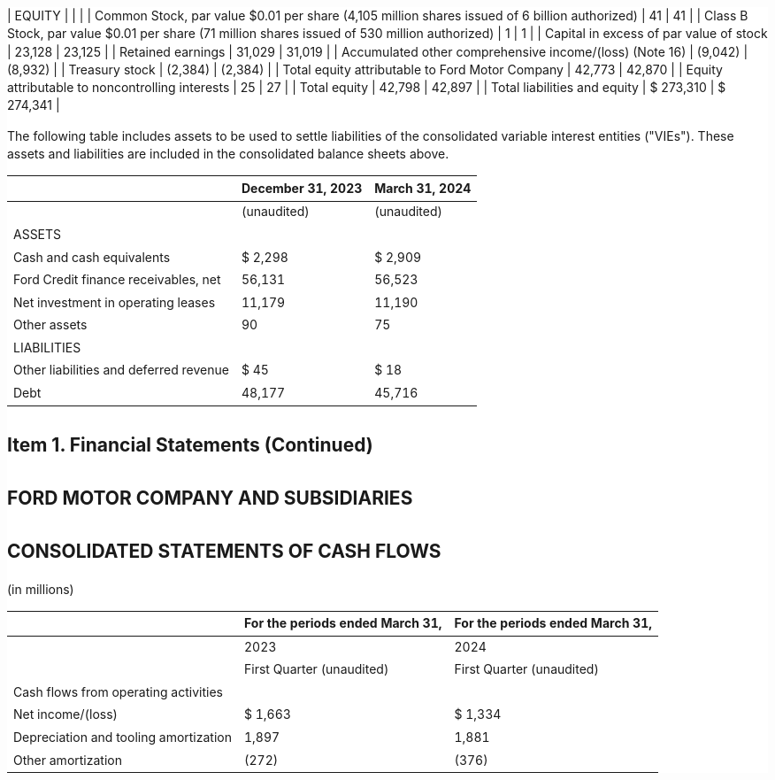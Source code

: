 | EQUITY | | |
| Common Stock, par value $0.01 per share (4,105 million shares issued of 6 billion authorized) | 41 | 41 |
| Class B Stock, par value $0.01 per share (71 million shares issued of 530 million authorized) | 1 | 1 |
| Capital in excess of par value of stock | 23,128 | 23,125 |
| Retained earnings | 31,029 | 31,019 |
| Accumulated other comprehensive income/(loss) (Note 16) | (9,042) | (8,932) |
| Treasury stock | (2,384) | (2,384) |
| Total equity attributable to Ford Motor Company | 42,773 | 42,870 |
| Equity attributable to noncontrolling interests | 25 | 27 |
| Total equity | 42,798 | 42,897 |
| Total liabilities and equity | $ 273,310 | $ 274,341 |

The following table includes assets to be used to settle liabilities of the consolidated variable interest entities ("VIEs"). These assets and liabilities are included in the consolidated balance sheets above.

| | December 31, 2023 | March 31, 2024 |
| --- | --- | --- |
| | (unaudited) | (unaudited) |
| ASSETS | | |
| Cash and cash equivalents | $ 2,298 | $ 2,909 |
| Ford Credit finance receivables, net | 56,131 | 56,523 |
| Net investment in operating leases | 11,179 | 11,190 |
| Other assets | 90 | 75 |
| LIABILITIES | | |
| Other liabilities and deferred revenue | $ 45 | $ 18 |
| Debt | 48,177 | 45,716 |

Item 1. Financial Statements (Continued)
----------------------------------------

FORD MOTOR COMPANY AND SUBSIDIARIES
-----------------------------------

CONSOLIDATED STATEMENTS OF CASH FLOWS
-------------------------------------

(in millions)

| | For the periods ended March 31, | For the periods ended March 31, |
| --- | --- | --- |
| | 2023 | 2024 |
| | First Quarter (unaudited) | First Quarter (unaudited) |
| Cash flows from operating activities | | |
| Net income/(loss) | $ 1,663 | $ 1,334 |
| Depreciation and tooling amortization | 1,897 | 1,881 |
| Other amortization | (272) | (376) |
